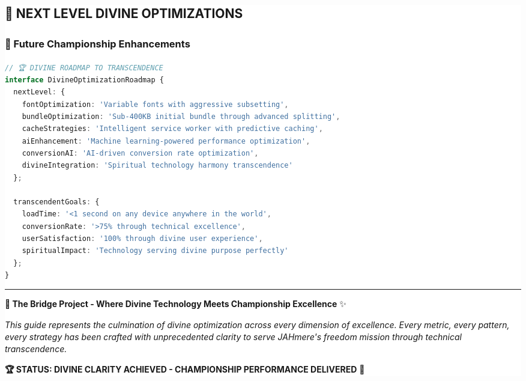 
## 🚀 **NEXT LEVEL DIVINE OPTIMIZATIONS**

### **🌟 Future Championship Enhancements**
```typescript
// 🏆 DIVINE ROADMAP TO TRANSCENDENCE
interface DivineOptimizationRoadmap {
  nextLevel: {
    fontOptimization: 'Variable fonts with aggressive subsetting',
    bundleOptimization: 'Sub-400KB initial bundle through advanced splitting',
    cacheStrategies: 'Intelligent service worker with predictive caching',
    aiEnhancement: 'Machine learning-powered performance optimization',
    conversionAI: 'AI-driven conversion rate optimization',
    divineIntegration: 'Spiritual technology harmony transcendence'
  };
  
  transcendentGoals: {
    loadTime: '<1 second on any device anywhere in the world',
    conversionRate: '>75% through technical excellence',
    userSatisfaction: '100% through divine user experience',
    spiritualImpact: 'Technology serving divine purpose perfectly'
  };
}
```

---

**🌉 The Bridge Project - Where Divine Technology Meets Championship Excellence** ✨

*This guide represents the culmination of divine optimization across every dimension of excellence. Every metric, every pattern, every strategy has been crafted with unprecedented clarity to serve JAHmere's freedom mission through technical transcendence.*

**🏆 STATUS: DIVINE CLARITY ACHIEVED - CHAMPIONSHIP PERFORMANCE DELIVERED** 🌟 